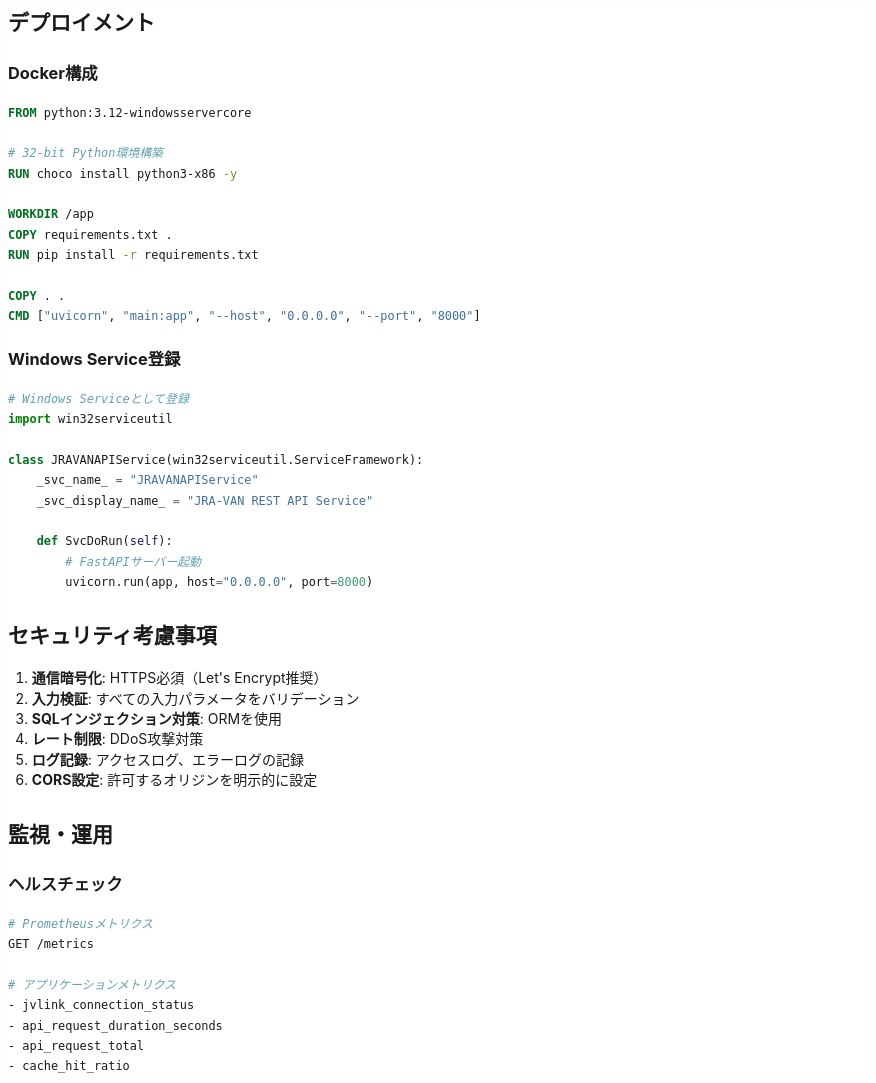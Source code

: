 ## デプロイメント

### Docker構成

```dockerfile
FROM python:3.12-windowsservercore

# 32-bit Python環境構築
RUN choco install python3-x86 -y

WORKDIR /app
COPY requirements.txt .
RUN pip install -r requirements.txt

COPY . .
CMD ["uvicorn", "main:app", "--host", "0.0.0.0", "--port", "8000"]
```

### Windows Service登録

```python
# Windows Serviceとして登録
import win32serviceutil

class JRAVANAPIService(win32serviceutil.ServiceFramework):
    _svc_name_ = "JRAVANAPIService"
    _svc_display_name_ = "JRA-VAN REST API Service"
    
    def SvcDoRun(self):
        # FastAPIサーバー起動
        uvicorn.run(app, host="0.0.0.0", port=8000)
```

## セキュリティ考慮事項

1. **通信暗号化**: HTTPS必須（Let's Encrypt推奨）
2. **入力検証**: すべての入力パラメータをバリデーション
3. **SQLインジェクション対策**: ORMを使用
4. **レート制限**: DDoS攻撃対策
5. **ログ記録**: アクセスログ、エラーログの記録
6. **CORS設定**: 許可するオリジンを明示的に設定

## 監視・運用

### ヘルスチェック

```bash
# Prometheusメトリクス
GET /metrics

# アプリケーションメトリクス
- jvlink_connection_status
- api_request_duration_seconds
- api_request_total
- cache_hit_ratio
```
